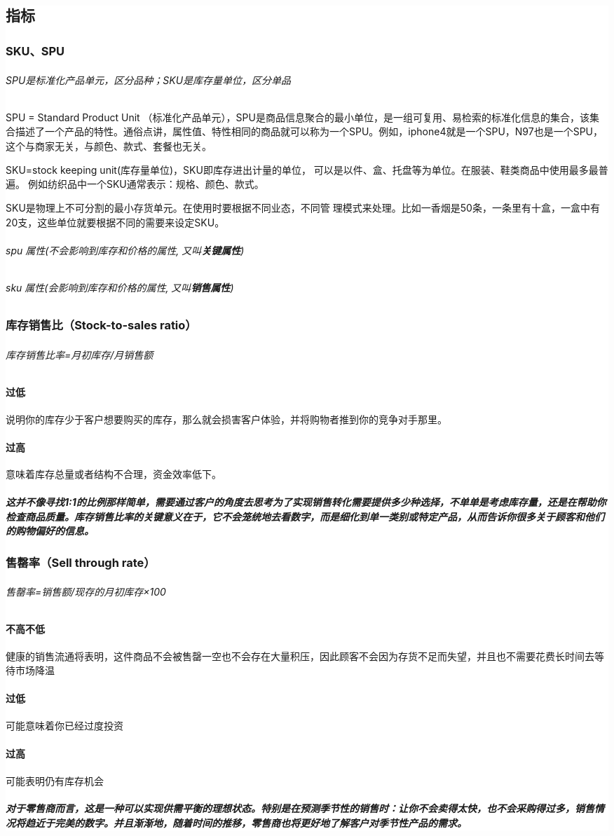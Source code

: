 ## 指标

### SKU、SPU

###### SPU是标准化产品单元，区分品种；SKU是库存量单位，区分单品

SPU = Standard Product Unit （标准化产品单元），SPU是商品信息聚合的最小单位，是一组可复用、易检索的标准化信息的集合，该集合描述了一个产品的特性。通俗点讲，属性值、特性相同的商品就可以称为一个SPU。例如，iphone4就是一个SPU，N97也是一个SPU，这个与商家无关，与颜色、款式、套餐也无关。

SKU=stock keeping unit(库存量单位)，SKU即库存进出计量的单位， 可以是以件、盒、托盘等为单位。在服装、鞋类商品中使用最多最普遍。 例如纺织品中一个SKU通常表示：规格、颜色、款式。

SKU是物理上不可分割的最小存货单元。在使用时要根据不同业态，不同管 理模式来处理。比如一香烟是50条，一条里有十盒，一盒中有20支，这些单位就要根据不同的需要来设定SKU。



###### spu 属性(不会影响到库存和价格的属性, 又叫**关键属性**) 

###### sku 属性(会影响到库存和价格的属性, 又叫**销售属性**)



### 库存销售比（Stock-to-sales ratio）

###### 库存销售比率=月初库存/月销售额

#### 过低

说明你的库存少于客户想要购买的库存，那么就会损害客户体验，并将购物者推到你的竞争对手那里。

#### 过高

意味着库存总量或者结构不合理，资金效率低下。

##### 这并不像寻找1:1的比例那样简单，需要通过客户的角度去思考为了实现销售转化需要提供多少种选择，不单单是考虑库存量，还是在帮助你检查商品质量。库存销售比率的关键意义在于，它不会笼统地去看数字，而是细化到单一类别或特定产品，从而告诉你很多关于顾客和他们的购物偏好的信息。

### 售罄率（Sell through rate）

###### 售罄率=销售额/现存的月初库存×100

#### 不高不低

健康的销售流通将表明，这件商品不会被售罄一空也不会存在大量积压，因此顾客不会因为存货不足而失望，并且也不需要花费长时间去等待市场降温

#### 过低

可能意味着你已经过度投资

#### 过高

可能表明仍有库存机会

##### 对于零售商而言，这是一种可以实现供需平衡的理想状态。特别是在预测季节性的销售时：让你不会卖得太快，也不会采购得过多，销售情况将趋近于完美的数字。并且渐渐地，随着时间的推移，零售商也将更好地了解客户对季节性产品的需求。

